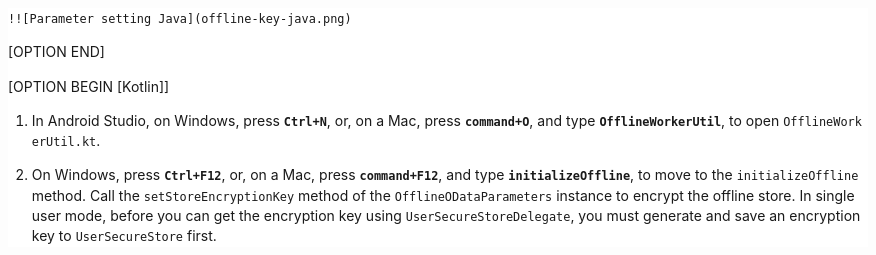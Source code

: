    !![Parameter setting Java](offline-key-java.png)


[OPTION END]

[OPTION BEGIN [Kotlin]]
1.  In Android Studio, on Windows, press **`Ctrl+N`**, or, on a Mac, press **`command+O`**, and type **`OfflineWorkerUtil`**, to open `OfflineWorkerUtil.kt`.

2.  On Windows, press **`Ctrl+F12`**, or, on a Mac, press **`command+F12`**, and type **`initializeOffline`**, to move to the `initializeOffline` method. Call the `setStoreEncryptionKey` method of the `OfflineODataParameters` instance to encrypt the offline store. In single user mode, before you can get the encryption key using `UserSecureStoreDelegate`, you must generate and save an encryption key to `UserSecureStore` first.

